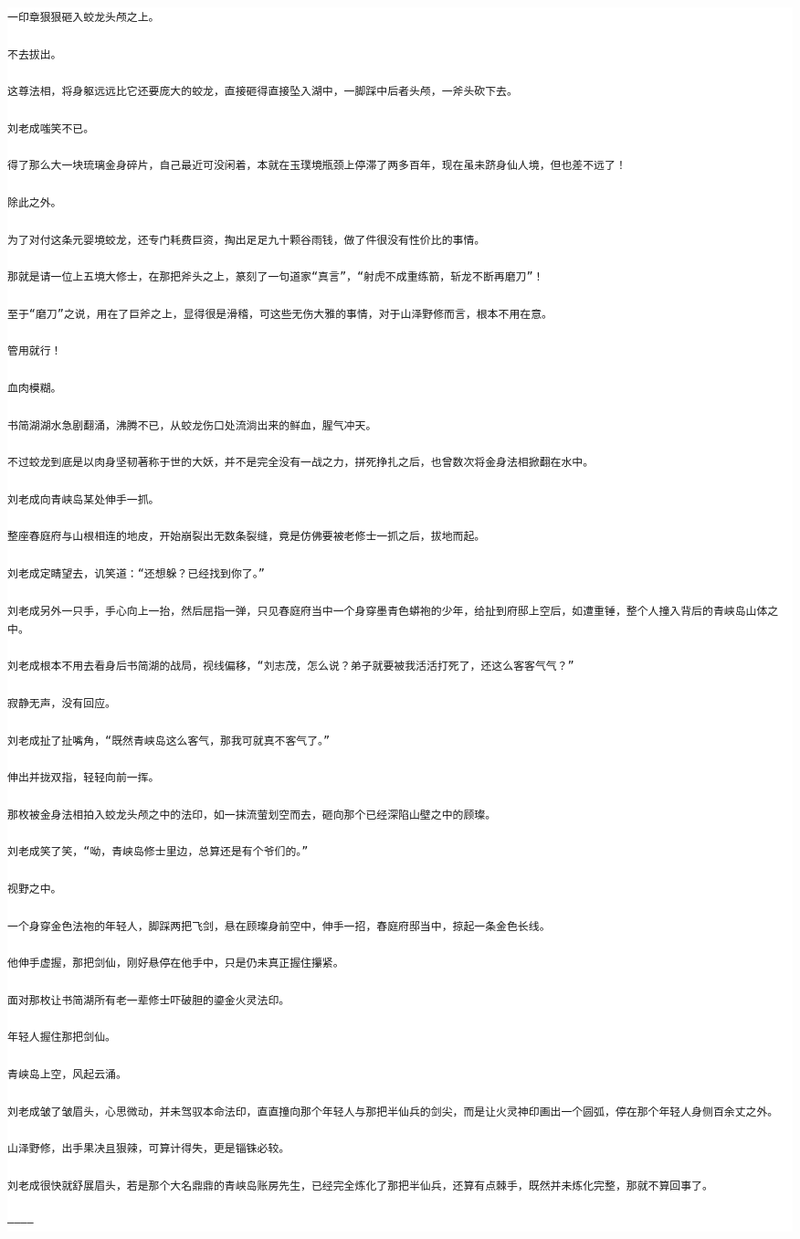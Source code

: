     一印章狠狠砸入蛟龙头颅之上。

    不去拔出。

    这尊法相，将身躯远远比它还要庞大的蛟龙，直接砸得直接坠入湖中，一脚踩中后者头颅，一斧头砍下去。

    刘老成嗤笑不已。

    得了那么大一块琉璃金身碎片，自己最近可没闲着，本就在玉璞境瓶颈上停滞了两多百年，现在虽未跻身仙人境，但也差不远了！

    除此之外。

    为了对付这条元婴境蛟龙，还专门耗费巨资，掏出足足九十颗谷雨钱，做了件很没有性价比的事情。

    那就是请一位上五境大修士，在那把斧头之上，篆刻了一句道家“真言”，“射虎不成重练箭，斩龙不断再磨刀”！

    至于“磨刀”之说，用在了巨斧之上，显得很是滑稽，可这些无伤大雅的事情，对于山泽野修而言，根本不用在意。

    管用就行！

    血肉模糊。

    书简湖湖水急剧翻涌，沸腾不已，从蛟龙伤口处流淌出来的鲜血，腥气冲天。

    不过蛟龙到底是以肉身坚韧著称于世的大妖，并不是完全没有一战之力，拼死挣扎之后，也曾数次将金身法相掀翻在水中。

    刘老成向青峡岛某处伸手一抓。

    整座春庭府与山根相连的地皮，开始崩裂出无数条裂缝，竟是仿佛要被老修士一抓之后，拔地而起。

    刘老成定睛望去，讥笑道：“还想躲？已经找到你了。”

    刘老成另外一只手，手心向上一抬，然后屈指一弹，只见春庭府当中一个身穿墨青色蟒袍的少年，给扯到府邸上空后，如遭重锤，整个人撞入背后的青峡岛山体之中。

    刘老成根本不用去看身后书简湖的战局，视线偏移，“刘志茂，怎么说？弟子就要被我活活打死了，还这么客客气气？”

    寂静无声，没有回应。

    刘老成扯了扯嘴角，“既然青峡岛这么客气，那我可就真不客气了。”

    伸出并拢双指，轻轻向前一挥。

    那枚被金身法相拍入蛟龙头颅之中的法印，如一抹流萤划空而去，砸向那个已经深陷山壁之中的顾璨。

    刘老成笑了笑，“呦，青峡岛修士里边，总算还是有个爷们的。”

    视野之中。

    一个身穿金色法袍的年轻人，脚踩两把飞剑，悬在顾璨身前空中，伸手一招，春庭府邸当中，掠起一条金色长线。

    他伸手虚握，那把剑仙，刚好悬停在他手中，只是仍未真正握住攥紧。

    面对那枚让书简湖所有老一辈修士吓破胆的鎏金火灵法印。

    年轻人握住那把剑仙。

    青峡岛上空，风起云涌。

    刘老成皱了皱眉头，心思微动，并未驾驭本命法印，直直撞向那个年轻人与那把半仙兵的剑尖，而是让火灵神印画出一个圆弧，停在那个年轻人身侧百余丈之外。

    山泽野修，出手果决且狠辣，可算计得失，更是锱铢必较。

    刘老成很快就舒展眉头，若是那个大名鼎鼎的青峡岛账房先生，已经完全炼化了那把半仙兵，还算有点棘手，既然并未炼化完整，那就不算回事了。

    ————
